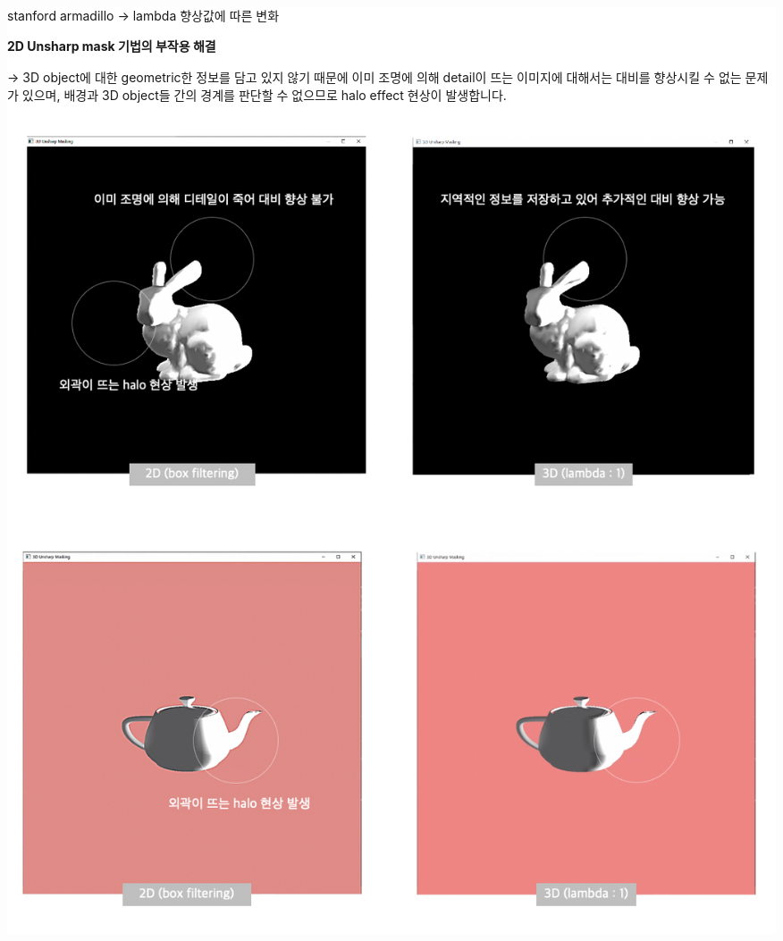 stanford armadillo → lambda 향상값에 따른 변화

**2D Unsharp mask 기법의 부작용 해결**

→ 3D object에 대한 geometric한 정보를 담고 있지 않기 때문에 이미 조명에 의해 detail이 뜨는 이미지에 대해서는 대비를 향상시킬 수 없는 문제가 있으며, 배경과 3D object들 간의 경계를 판단할 수 없으므로 halo effect 현상이 발생합니다.

![Untitled](Images/Untitled_2.png)

![Untitled](Images/Untitled_3.png)
